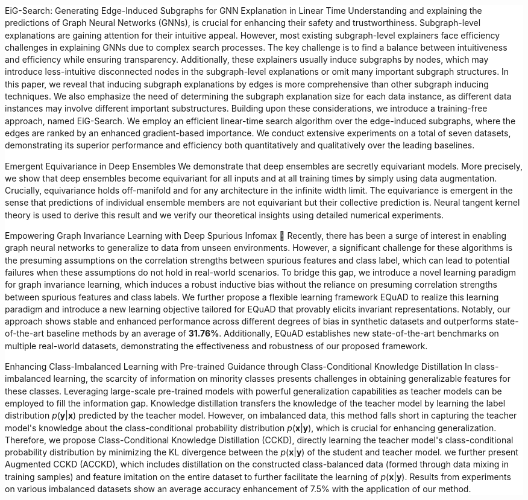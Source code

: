 EiG-Search: Generating Edge-Induced Subgraphs for GNN Explanation in Linear Time
Understanding and explaining the predictions of Graph Neural Networks (GNNs), is crucial for enhancing their safety and trustworthiness. Subgraph-level explanations are gaining attention for their intuitive appeal. However, most existing subgraph-level explainers face efficiency challenges in explaining GNNs due to complex search processes. The key challenge is to find a balance between intuitiveness and efficiency while ensuring transparency. Additionally, these explainers usually induce subgraphs by nodes, which may introduce less-intuitive disconnected nodes in the subgraph-level explanations or omit many important subgraph structures. In this paper, we reveal that inducing subgraph explanations by edges is more comprehensive than other subgraph inducing techniques. We also emphasize the need of determining the subgraph explanation size for each data instance, as different data instances may involve different important substructures. Building upon these considerations, we introduce a training-free approach, named EiG-Search. We employ an efficient linear-time search algorithm over the edge-induced subgraphs, where the edges are ranked by an enhanced gradient-based importance. We conduct extensive experiments on a total of seven datasets, demonstrating its superior performance and efficiency both quantitatively and qualitatively over the leading baselines.

Emergent Equivariance in Deep Ensembles
We demonstrate that deep ensembles are secretly equivariant models. More precisely, we show that deep ensembles become equivariant for all inputs and at all training times by simply using data augmentation. Crucially, equivariance holds off-manifold and for any architecture in the infinite width limit. The equivariance is emergent in the sense that predictions of individual ensemble members are not equivariant but their collective prediction is. Neural tangent kernel theory is used to derive this result and we verify our theoretical insights using detailed numerical experiments.
 
Empowering Graph Invariance Learning with Deep Spurious Infomax 🌟
Recently, there has been a surge of interest in enabling graph neural networks to generalize to data from unseen environments. However, a significant challenge for these algorithms is the presuming assumptions on the correlation strengths between spurious features and class label, which can lead to potential failures when these assumptions do not hold in real-world scenarios. To bridge this gap, we introduce a novel learning paradigm for graph invariance learning, which induces a robust inductive bias without the reliance on presuming correlation strengths between spurious features and class labels. We further propose a flexible learning framework EQuAD to realize this learning paradigm and introduce a new learning objective tailored for EQuAD that provably elicits invariant representations. Notably, our approach shows stable and enhanced performance across different degrees of bias in synthetic datasets and outperforms state-of-the-art baseline methods by an average of **31.76%**. Additionally, EQuAD establishes new state-of-the-art benchmarks on multiple real-world datasets, demonstrating the effectiveness and robustness of our proposed framework.

Enhancing Class-Imbalanced Learning with Pre-trained Guidance through Class-Conditional Knowledge Distillation
In class-imbalanced learning, the scarcity of information on minority classes presents challenges in obtaining generalizable features for these classes. Leveraging large-scale pre-trained models with powerful generalization capabilities as teacher models can be employed to fill the information gap. Knowledge distillation transfers the knowledge of the teacher model by learning the label distribution $p(\boldsymbol{y}|\boldsymbol{x})$ predicted by the teacher model. However, on imbalanced data, this method falls short in capturing the teacher model's knowledge about the class-conditional probability distribution $p(\boldsymbol{x}|\boldsymbol{y})$, which is crucial for enhancing generalization. Therefore, we propose Class-Conditional Knowledge Distillation (CCKD), directly learning the teacher model's class-conditional probability distribution by minimizing the KL divergence between the $p(\boldsymbol{x}|\boldsymbol{y})$ of the student and teacher model. we further present Augmented CCKD (ACCKD), which includes distillation on the constructed class-balanced data (formed through data mixing in training samples) and feature imitation on the entire dataset to further facilitate the learning of $p(\boldsymbol{x}|\boldsymbol{y})$. Results from experiments on various imbalanced datasets show an average accuracy enhancement of 7.5\% with the application of our method.
